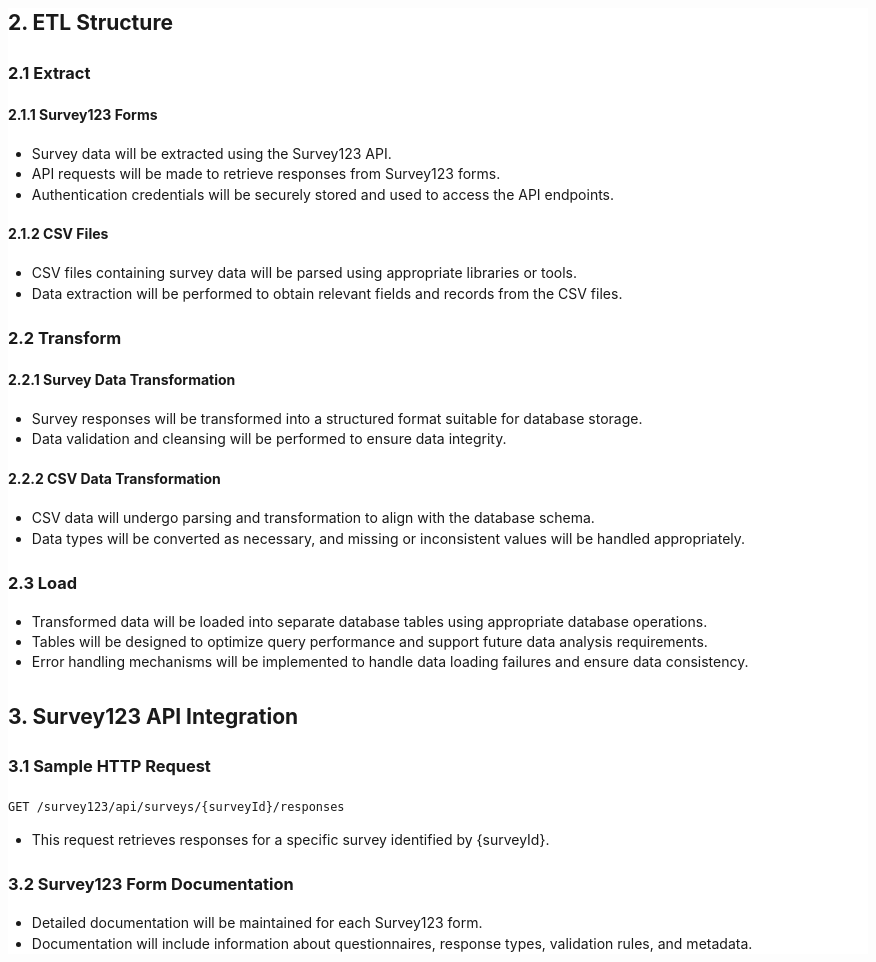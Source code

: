 ## 2. ETL Structure

### 2.1 Extract

#### 2.1.1 Survey123 Forms

- Survey data will be extracted using the Survey123 API.
- API requests will be made to retrieve responses from Survey123 forms.
- Authentication credentials will be securely stored and used to access the API endpoints.

#### 2.1.2 CSV Files

- CSV files containing survey data will be parsed using appropriate libraries or tools.
- Data extraction will be performed to obtain relevant fields and records from the CSV files.

### 2.2 Transform

#### 2.2.1 Survey Data Transformation

- Survey responses will be transformed into a structured format suitable for database storage.
- Data validation and cleansing will be performed to ensure data integrity.

#### 2.2.2 CSV Data Transformation

- CSV data will undergo parsing and transformation to align with the database schema.
- Data types will be converted as necessary, and missing or inconsistent values will be handled appropriately.

### 2.3 Load

- Transformed data will be loaded into separate database tables using appropriate database operations.
- Tables will be designed to optimize query performance and support future data analysis requirements.
- Error handling mechanisms will be implemented to handle data loading failures and ensure data consistency.

## 3. Survey123 API Integration

### 3.1 Sample HTTP Request

```
GET /survey123/api/surveys/{surveyId}/responses
```

- This request retrieves responses for a specific survey identified by {surveyId}.

### 3.2 Survey123 Form Documentation

- Detailed documentation will be maintained for each Survey123 form.
- Documentation will include information about questionnaires, response types, validation rules, and metadata.
